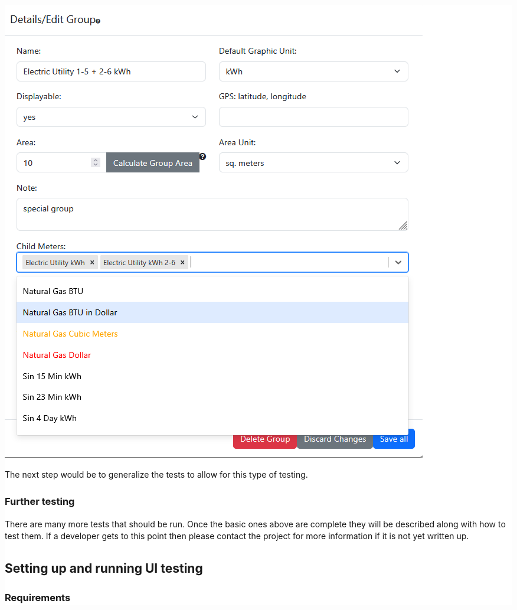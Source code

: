 ![color coding in group menu](groupColors.png "color coding in group menu")

The next step would be to generalize the tests to allow for this type of testing.

### Further testing

There are many more tests that should be run. Once the basic ones above are complete they will be described along with how to test them. If a developer gets to this point then please contact the project for more information if it is not yet written up.

## Setting up and running UI testing

### Requirements
